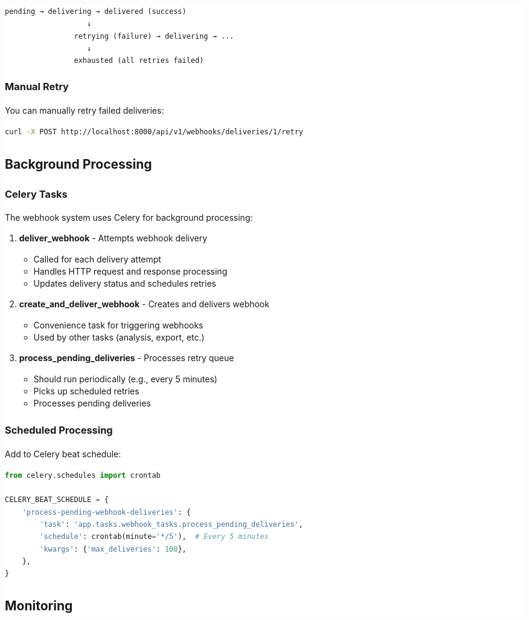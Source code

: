 ```
pending → delivering → delivered (success)
                   ↓
                retrying (failure) → delivering → ...
                   ↓
                exhausted (all retries failed)
```

### Manual Retry

You can manually retry failed deliveries:

```bash
curl -X POST http://localhost:8000/api/v1/webhooks/deliveries/1/retry
```

## Background Processing

### Celery Tasks

The webhook system uses Celery for background processing:

1. **deliver_webhook** - Attempts webhook delivery
   - Called for each delivery attempt
   - Handles HTTP request and response processing
   - Updates delivery status and schedules retries

2. **create_and_deliver_webhook** - Creates and delivers webhook
   - Convenience task for triggering webhooks
   - Used by other tasks (analysis, export, etc.)

3. **process_pending_deliveries** - Processes retry queue
   - Should run periodically (e.g., every 5 minutes)
   - Picks up scheduled retries
   - Processes pending deliveries

### Scheduled Processing

Add to Celery beat schedule:

```python
from celery.schedules import crontab

CELERY_BEAT_SCHEDULE = {
    'process-pending-webhook-deliveries': {
        'task': 'app.tasks.webhook_tasks.process_pending_deliveries',
        'schedule': crontab(minute='*/5'),  # Every 5 minutes
        'kwargs': {'max_deliveries': 100},
    },
}
```

## Monitoring
